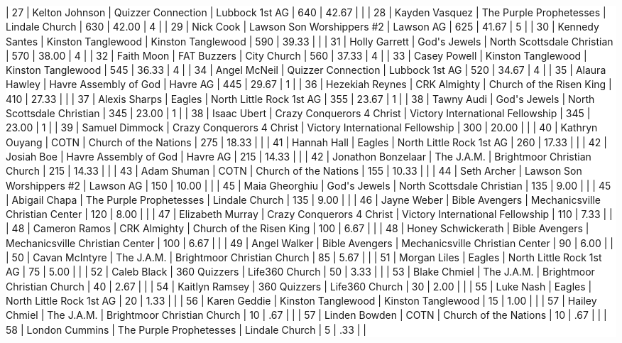 |   27 | Kelton Johnson       | Quizzer Connection        | Lubbock 1st AG                   |   640 |  42.67 |      |
|   28 | Kayden Vasquez       | The Purple Prophetesses   | Lindale Church                   |   630 |  42.00 |    4 |
|   29 | Nick Cook            | Lawson Son Worshippers #2 | Lawson AG                        |   625 |  41.67 |    5 |
|   30 | Kennedy Santes       | Kinston Tanglewood        | Kinston Tanglewood               |   590 |  39.33 |      |
|   31 | Holly Garrett        | God's Jewels              | North Scottsdale Christian       |   570 |  38.00 |    4 |
|   32 | Faith Moon           | FAT Buzzers               | City Church                      |   560 |  37.33 |    4 |
|   33 | Casey Powell         | Kinston Tanglewood        | Kinston Tanglewood               |   545 |  36.33 |    4 |
|   34 | Angel McNeil         | Quizzer Connection        | Lubbock 1st AG                   |   520 |  34.67 |    4 |
|   35 | Alaura Hawley        | Havre Assembly of God     | Havre AG                         |   445 |  29.67 |    1 |
|   36 | Hezekiah Reynes      | CRK Almighty              | Church of the Risen King         |   410 |  27.33 |      |
|   37 | Alexis Sharps        | Eagles                    | North Little Rock 1st AG         |   355 |  23.67 |    1 |
|   38 | Tawny Audi           | God's Jewels              | North Scottsdale Christian       |   345 |  23.00 |    1 |
|   38 | Isaac Ubert          | Crazy Conquerors 4 Christ | Victory International Fellowship |   345 |  23.00 |    1 |
|   39 | Samuel Dimmock       | Crazy Conquerors 4 Christ | Victory International Fellowship |   300 |  20.00 |      |
|   40 | Kathryn Ouyang       | COTN                      | Church of the Nations            |   275 |  18.33 |      |
|   41 | Hannah Hall          | Eagles                    | North Little Rock 1st AG         |   260 |  17.33 |      |
|   42 | Josiah Boe           | Havre Assembly of God     | Havre AG                         |   215 |  14.33 |      |
|   42 | Jonathon Bonzelaar   | The J.A.M.                | Brightmoor Christian Church      |   215 |  14.33 |      |
|   43 | Adam Shuman          | COTN                      | Church of the Nations            |   155 |  10.33 |      |
|   44 | Seth Archer          | Lawson Son Worshippers #2 | Lawson AG                        |   150 |  10.00 |      |
|   45 | Maia Gheorghiu       | God's Jewels              | North Scottsdale Christian       |   135 |   9.00 |      |
|   45 | Abigail Chapa        | The Purple Prophetesses   | Lindale Church                   |   135 |   9.00 |      |
|   46 | Jayne Weber          | Bible Avengers            | Mechanicsville Christian Center  |   120 |   8.00 |      |
|   47 | Elizabeth Murray     | Crazy Conquerors 4 Christ | Victory International Fellowship |   110 |   7.33 |      |
|   48 | Cameron Ramos        | CRK Almighty              | Church of the Risen King         |   100 |   6.67 |      |
|   48 | Honey Schwickerath   | Bible Avengers            | Mechanicsville Christian Center  |   100 |   6.67 |      |
|   49 | Angel Walker         | Bible Avengers            | Mechanicsville Christian Center  |    90 |   6.00 |      |
|   50 | Cavan McIntyre       | The J.A.M.                | Brightmoor Christian Church      |    85 |   5.67 |      |
|   51 | Morgan Liles         | Eagles                    | North Little Rock 1st AG         |    75 |   5.00 |      |
|   52 | Caleb Black          | 360 Quizzers              | Life360 Church                   |    50 |   3.33 |      |
|   53 | Blake Chmiel         | The J.A.M.                | Brightmoor Christian Church      |    40 |   2.67 |      |
|   54 | Kaitlyn Ramsey       | 360 Quizzers              | Life360 Church                   |    30 |   2.00 |      |
|   55 | Luke Nash            | Eagles                    | North Little Rock 1st AG         |    20 |   1.33 |      |
|   56 | Karen Geddie         | Kinston Tanglewood        | Kinston Tanglewood               |    15 |   1.00 |      |
|   57 | Hailey Chmiel        | The J.A.M.                | Brightmoor Christian Church      |    10 |    .67 |      |
|   57 | Linden Bowden        | COTN                      | Church of the Nations            |    10 |    .67 |      |
|   58 | London Cummins       | The Purple Prophetesses   | Lindale Church                   |     5 |    .33 |      |
